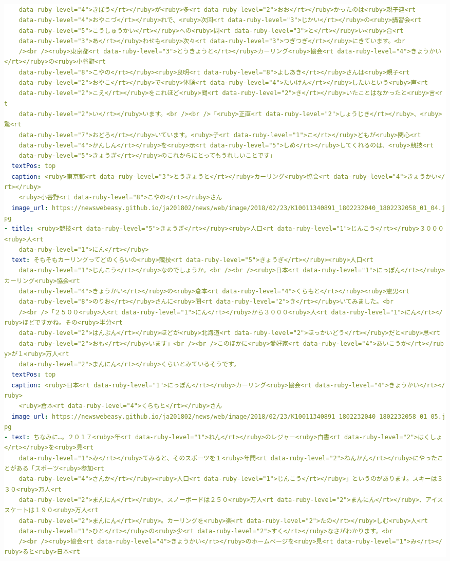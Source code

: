 ```yaml
    data-ruby-level="4">きぼう</rt></ruby>が<ruby>多<rt data-ruby-level="2">おお</rt></ruby>かったのは<ruby>親子連<rt
    data-ruby-level="4">おやこづ</rt></ruby>れで、<ruby>次回<rt data-ruby-level="3">じかい</rt></ruby>の<ruby>講習会<rt
    data-ruby-level="5">こうしゅうかい</rt></ruby>への<ruby>問<rt data-ruby-level="3">と</rt></ruby>い<ruby>合<rt
    data-ruby-level="3">あ</rt></ruby>わせも<ruby>次々<rt data-ruby-level="3">つぎつぎ</rt></ruby>にきています。<br
    /><br /><ruby>東京都<rt data-ruby-level="3">とうきょうと</rt></ruby>カーリング<ruby>協会<rt data-ruby-level="4">きょうかい</rt></ruby>の<ruby>小谷野<rt
    data-ruby-level="8">こやの</rt></ruby><ruby>良明<rt data-ruby-level="8">よしあき</rt></ruby>さんは<ruby>親子<rt
    data-ruby-level="2">おやこ</rt></ruby>で<ruby>体験<rt data-ruby-level="4">たいけん</rt></ruby>したいという<ruby>声<rt
    data-ruby-level="2">こえ</rt></ruby>をこれほど<ruby>聞<rt data-ruby-level="2">き</rt></ruby>いたことはなかったと<ruby>言<rt
    data-ruby-level="2">い</rt></ruby>います。<br /><br />「<ruby>正直<rt data-ruby-level="2">しょうじき</rt></ruby>、<ruby>驚<rt
    data-ruby-level="7">おどろ</rt></ruby>いています。<ruby>子<rt data-ruby-level="1">こ</rt></ruby>どもが<ruby>関心<rt
    data-ruby-level="4">かんしん</rt></ruby>を<ruby>示<rt data-ruby-level="5">しめ</rt></ruby>してくれるのは、<ruby>競技<rt
    data-ruby-level="5">きょうぎ</rt></ruby>のこれからにとってもうれしいことです」
  textPos: top
  caption: <ruby>東京都<rt data-ruby-level="3">とうきょうと</rt></ruby>カーリング<ruby>協会<rt data-ruby-level="4">きょうかい</rt></ruby>
    <ruby>小谷野<rt data-ruby-level="8">こやの</rt></ruby>さん
  image_url: https://newswebeasy.github.io/ja201802/news/web/image/2018/02/23/K10011340891_1802232040_1802232058_01_04.jpg
- title: <ruby>競技<rt data-ruby-level="5">きょうぎ</rt></ruby><ruby>人口<rt data-ruby-level="1">じんこう</rt></ruby>３０００<ruby>人<rt
    data-ruby-level="1">にん</rt></ruby>
  text: そもそもカーリングってどのくらいの<ruby>競技<rt data-ruby-level="5">きょうぎ</rt></ruby><ruby>人口<rt
    data-ruby-level="1">じんこう</rt></ruby>なのでしょうか。<br /><br /><ruby>日本<rt data-ruby-level="1">にっぽん</rt></ruby>カーリング<ruby>協会<rt
    data-ruby-level="4">きょうかい</rt></ruby>の<ruby>倉本<rt data-ruby-level="4">くらもと</rt></ruby><ruby>憲男<rt
    data-ruby-level="8">のりお</rt></ruby>さんに<ruby>聞<rt data-ruby-level="2">き</rt></ruby>いてみました。<br
    /><br />「２５００<ruby>人<rt data-ruby-level="1">にん</rt></ruby>から３０００<ruby>人<rt data-ruby-level="1">にん</rt></ruby>ほどですかね。その<ruby>半分<rt
    data-ruby-level="2">はんぶん</rt></ruby>ほどが<ruby>北海道<rt data-ruby-level="2">ほっかいどう</rt></ruby>だと<ruby>思<rt
    data-ruby-level="2">おも</rt></ruby>います」<br /><br />このほかに<ruby>愛好家<rt data-ruby-level="4">あいこうか</rt></ruby>が１<ruby>万人<rt
    data-ruby-level="2">まんにん</rt></ruby>くらいとみているそうです。
  textPos: top
  caption: <ruby>日本<rt data-ruby-level="1">にっぽん</rt></ruby>カーリング<ruby>協会<rt data-ruby-level="4">きょうかい</rt></ruby>
    <ruby>倉本<rt data-ruby-level="4">くらもと</rt></ruby>さん
  image_url: https://newswebeasy.github.io/ja201802/news/web/image/2018/02/23/K10011340891_1802232040_1802232058_01_05.jpg
- text: ちなみに…。２０１７<ruby>年<rt data-ruby-level="1">ねん</rt></ruby>のレジャー<ruby>白書<rt data-ruby-level="2">はくしょ</rt></ruby>を<ruby>見<rt
    data-ruby-level="1">み</rt></ruby>てみると、そのスポーツを１<ruby>年間<rt data-ruby-level="2">ねんかん</rt></ruby>にやったことがある「スポーツ<ruby>参加<rt
    data-ruby-level="4">さんか</rt></ruby><ruby>人口<rt data-ruby-level="1">じんこう</rt></ruby>」というのがあります。スキーは３３０<ruby>万人<rt
    data-ruby-level="2">まんにん</rt></ruby>、スノーボードは２５０<ruby>万人<rt data-ruby-level="2">まんにん</rt></ruby>、アイススケートは１９０<ruby>万人<rt
    data-ruby-level="2">まんにん</rt></ruby>。カーリングを<ruby>楽<rt data-ruby-level="2">たの</rt></ruby>しむ<ruby>人<rt
    data-ruby-level="1">ひと</rt></ruby>の<ruby>少<rt data-ruby-level="2">すく</rt></ruby>なさがわかります。<br
    /><br /><ruby>協会<rt data-ruby-level="4">きょうかい</rt></ruby>のホームページを<ruby>見<rt data-ruby-level="1">み</rt></ruby>ると<ruby>日本<rt
```